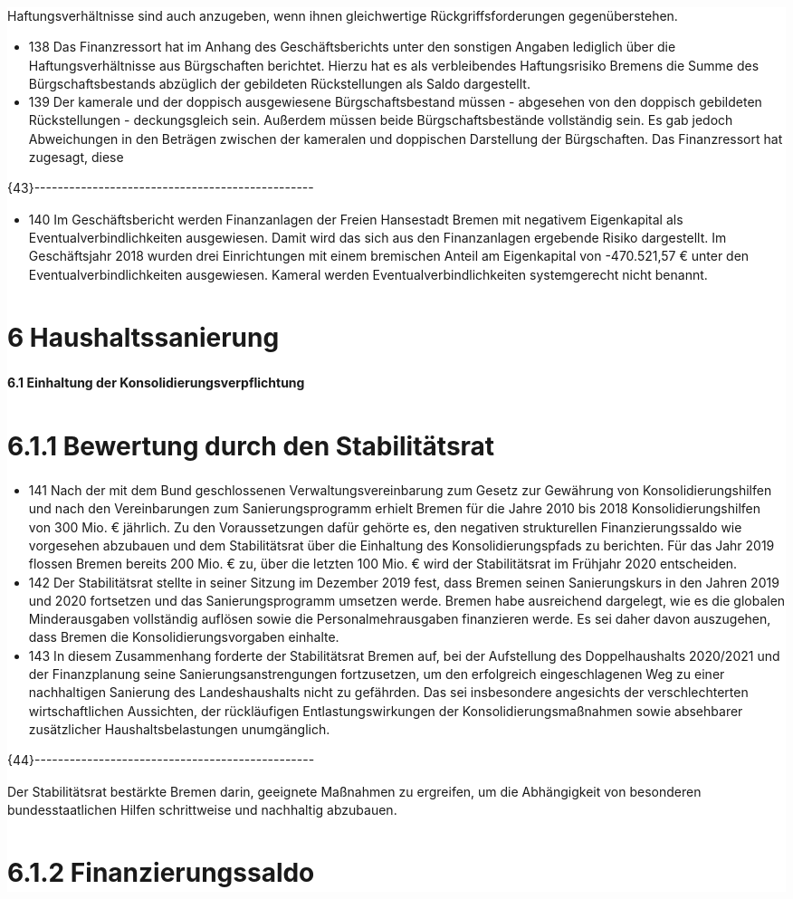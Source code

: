  Haftungsverhältnisse sind auch anzugeben, wenn ihnen gleichwertige Rückgriffsforderungen gegenüberstehen.

- 138 Das Finanzressort hat im Anhang des Geschäftsberichts unter den sonstigen Angaben lediglich über die Haftungsverhältnisse aus Bürgschaften berichtet. Hierzu hat es als verbleibendes Haftungsrisiko Bremens die Summe des Bürgschaftsbestands abzüglich der gebildeten Rückstellungen als Saldo dargestellt.
- 139 Der kamerale und der doppisch ausgewiesene Bürgschaftsbestand müssen - abgesehen von den doppisch gebildeten Rückstellungen - deckungsgleich sein. Außerdem müssen beide Bürgschaftsbestände vollständig sein. Es gab jedoch Abweichungen in den Beträgen zwischen der kameralen und doppischen Darstellung der Bürgschaften. Das Finanzressort hat zugesagt, diese

{43}------------------------------------------------

- 140 Im Geschäftsbericht werden Finanzanlagen der Freien Hansestadt Bremen mit negativem Eigenkapital als Eventualverbindlichkeiten ausgewiesen. Damit wird das sich aus den Finanzanlagen ergebende Risiko dargestellt. Im Geschäftsjahr 2018 wurden drei Einrichtungen mit einem bremischen Anteil am Eigenkapital von -470.521,57 € unter den Eventualverbindlichkeiten ausgewiesen. Kameral werden Eventualverbindlichkeiten systemgerecht nicht benannt.
# **6 Haushaltssanierung**

#### **6.1 Einhaltung der Konsolidierungsverpflichtung**

# **6.1.1 Bewertung durch den Stabilitätsrat**

- 141 Nach der mit dem Bund geschlossenen Verwaltungsvereinbarung zum Gesetz zur Gewährung von Konsolidierungshilfen und nach den Vereinbarungen zum Sanierungsprogramm erhielt Bremen für die Jahre 2010 bis 2018 Konsolidierungshilfen von 300 Mio. € jährlich. Zu den Voraussetzungen dafür gehörte es, den negativen strukturellen Finanzierungssaldo wie vorgesehen abzubauen und dem Stabilitätsrat über die Einhaltung des Konsolidierungspfads zu berichten. Für das Jahr 2019 flossen Bremen bereits 200 Mio. € zu, über die letzten 100 Mio. € wird der Stabilitätsrat im Frühjahr 2020 entscheiden.
- 142 Der Stabilitätsrat stellte in seiner Sitzung im Dezember 2019 fest, dass Bremen seinen Sanierungskurs in den Jahren 2019 und 2020 fortsetzen und das Sanierungsprogramm umsetzen werde. Bremen habe ausreichend dargelegt, wie es die globalen Minderausgaben vollständig auflösen sowie die Personalmehrausgaben finanzieren werde. Es sei daher davon auszugehen, dass Bremen die Konsolidierungsvorgaben einhalte.
- 143 In diesem Zusammenhang forderte der Stabilitätsrat Bremen auf, bei der Aufstellung des Doppelhaushalts 2020/2021 und der Finanzplanung seine Sanierungsanstrengungen fortzusetzen, um den erfolgreich eingeschlagenen Weg zu einer nachhaltigen Sanierung des Landeshaushalts nicht zu gefährden. Das sei insbesondere angesichts der verschlechterten wirtschaftlichen Aussichten, der rückläufigen Entlastungswirkungen der Konsolidierungsmaßnahmen sowie absehbarer zusätzlicher Haushaltsbelastungen unumgänglich.

{44}------------------------------------------------

 Der Stabilitätsrat bestärkte Bremen darin, geeignete Maßnahmen zu ergreifen, um die Abhängigkeit von besonderen bundesstaatlichen Hilfen schrittweise und nachhaltig abzubauen.

# **6.1.2 Finanzierungssaldo**

